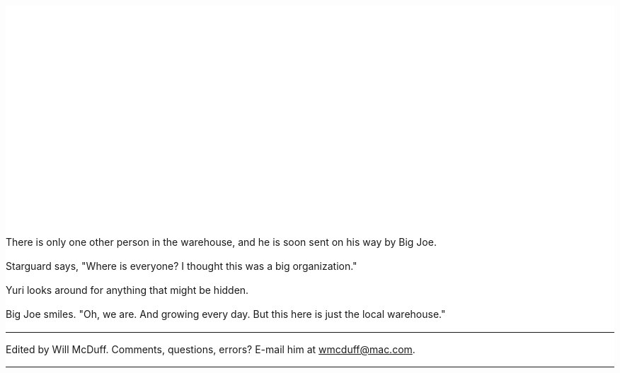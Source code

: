![](memesis.php?id=213&mode=image)  
![](memesis.php?id=216&mode=image)  

There is only one other person in the warehouse, and he is soon sent on his way by Big Joe.

Starguard says, "Where is everyone? I thought this was a big organization."

Yuri looks around for anything that might be hidden.

Big Joe smiles. "Oh, we are. And growing every day. But this here is just the local warehouse."

---

Edited by Will McDuff. Comments, questions, errors? E-mail him at [wmcduff@mac.com](mailto:wmcduff@mac.com).

---